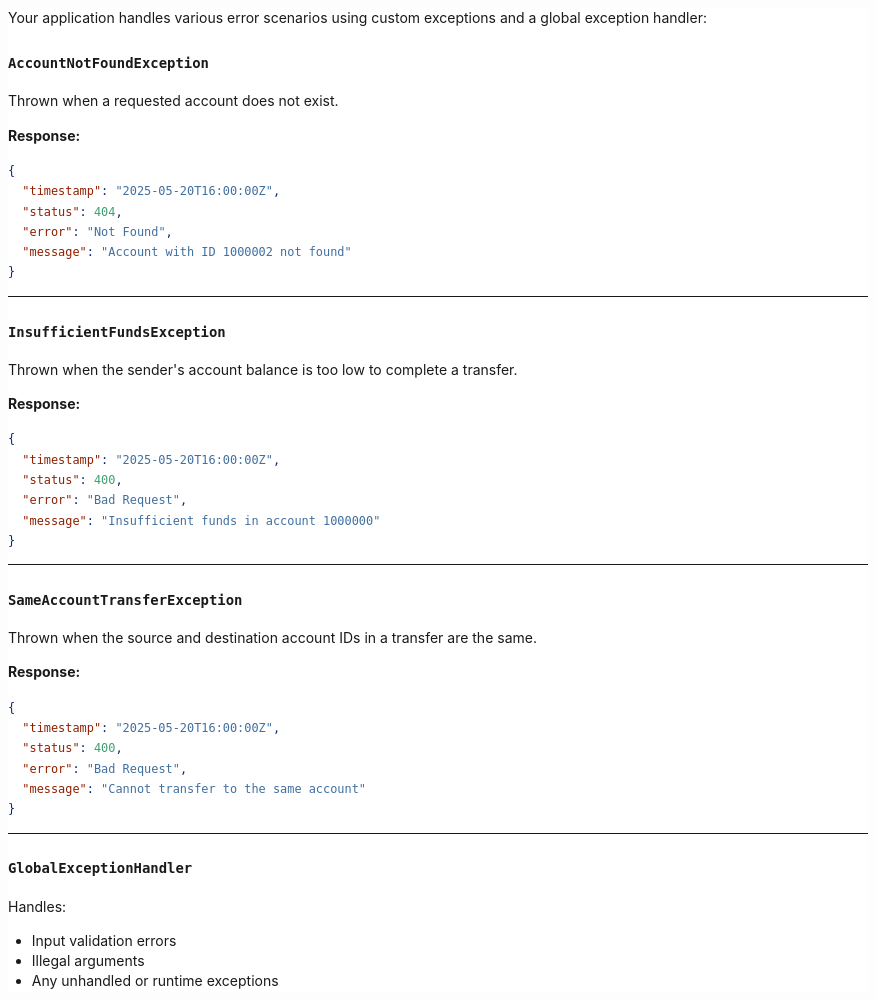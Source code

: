 Your application handles various error scenarios using custom exceptions and a global exception handler:

###  `AccountNotFoundException`
Thrown when a requested account does not exist.

**Response:**
```json
{
  "timestamp": "2025-05-20T16:00:00Z",
  "status": 404,
  "error": "Not Found",
  "message": "Account with ID 1000002 not found"
}
```

---

###  `InsufficientFundsException`
Thrown when the sender's account balance is too low to complete a transfer.

**Response:**
```json
{
  "timestamp": "2025-05-20T16:00:00Z",
  "status": 400,
  "error": "Bad Request",
  "message": "Insufficient funds in account 1000000"
}
```

---

###  `SameAccountTransferException`
Thrown when the source and destination account IDs in a transfer are the same.

**Response:**
```json
{
  "timestamp": "2025-05-20T16:00:00Z",
  "status": 400,
  "error": "Bad Request",
  "message": "Cannot transfer to the same account"
}
```

---

### `GlobalExceptionHandler`
Handles:
- Input validation errors
- Illegal arguments
- Any unhandled or runtime exceptions
